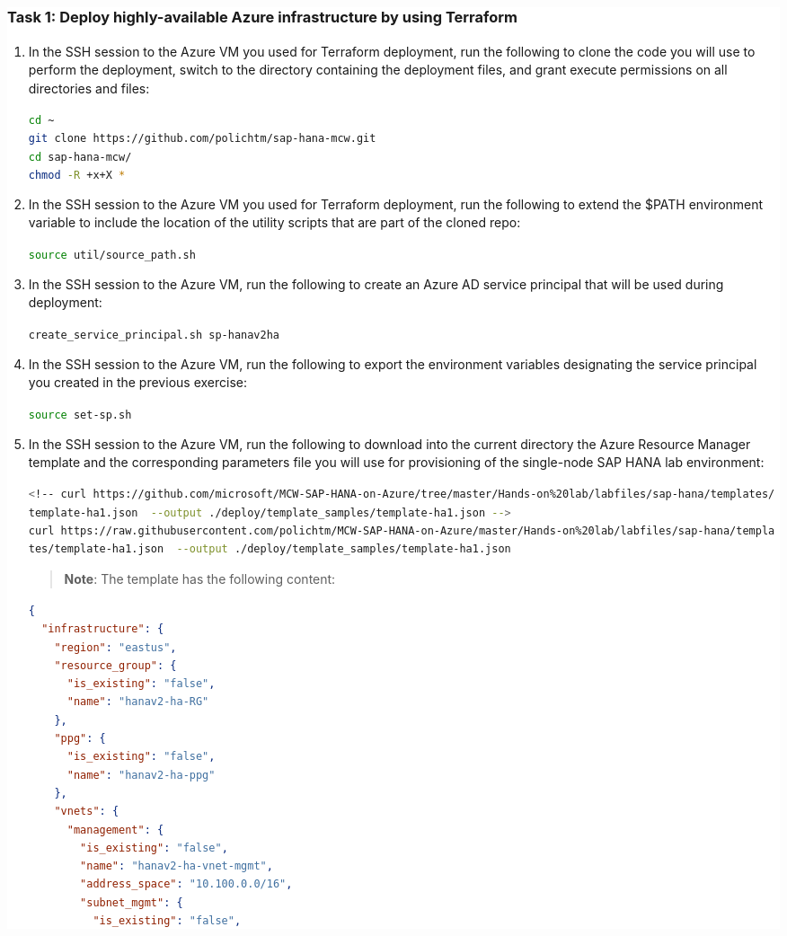 ### Task 1: Deploy highly-available Azure infrastructure by using Terraform

1.  In the SSH session to the Azure VM you used for Terraform deployment, run the following to clone the code you will use to perform the deployment, switch to the directory containing the deployment files, and grant execute permissions on all directories and files:

    ```sh
    cd ~
    git clone https://github.com/polichtm/sap-hana-mcw.git
    cd sap-hana-mcw/
    chmod -R +x+X *
    ```

1.  In the SSH session to the Azure VM you used for Terraform deployment, run the following to extend the $PATH environment variable to include the location of the utility scripts that are part of the cloned repo:

    ```sh
    source util/source_path.sh
    ```

1.  In the SSH session to the Azure VM, run the following to create an Azure AD service principal that will be used during deployment:

    ```sh
    create_service_principal.sh sp-hanav2ha
    ```

1.  In the SSH session to the Azure VM, run the following to export the environment variables designating the service principal you created in the previous exercise:

    ```sh
    source set-sp.sh
    ```

1.  In the SSH session to the Azure VM, run the following to download into the current directory the Azure Resource Manager template and the corresponding parameters file you will use for provisioning of the single-node SAP HANA lab environment:

    ```sh
    <!-- curl https://github.com/microsoft/MCW-SAP-HANA-on-Azure/tree/master/Hands-on%20lab/labfiles/sap-hana/templates/template-ha1.json  --output ./deploy/template_samples/template-ha1.json -->
    curl https://raw.githubusercontent.com/polichtm/MCW-SAP-HANA-on-Azure/master/Hands-on%20lab/labfiles/sap-hana/templates/template-ha1.json  --output ./deploy/template_samples/template-ha1.json
    ```

    > **Note**: The template has the following content:

    ```json
    {
      "infrastructure": {
        "region": "eastus",
        "resource_group": {
          "is_existing": "false",
          "name": "hanav2-ha-RG"
        },
        "ppg": {
          "is_existing": "false",
          "name": "hanav2-ha-ppg"
        },
        "vnets": {
          "management": {
            "is_existing": "false",
            "name": "hanav2-ha-vnet-mgmt",
            "address_space": "10.100.0.0/16",
            "subnet_mgmt": {
              "is_existing": "false",
